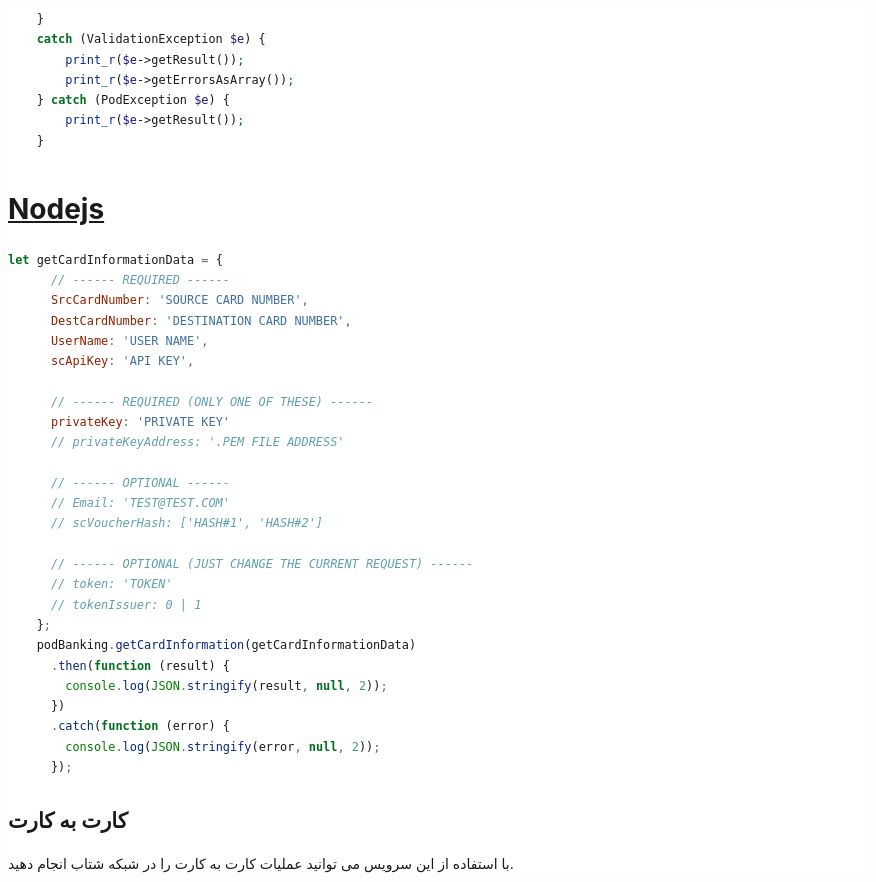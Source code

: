 ``` php
    }
    catch (ValidationException $e) {
        print_r($e->getResult());
        print_r($e->getErrorsAsArray());
    } catch (PodException $e) {
        print_r($e->getResult());
    }

```


# [Nodejs](#tab/nodejs)

``` javascript
let getCardInformationData = {
      // ------ REQUIRED ------
      SrcCardNumber: 'SOURCE CARD NUMBER',
      DestCardNumber: 'DESTINATION CARD NUMBER',
      UserName: 'USER NAME',
      scApiKey: 'API KEY',

      // ------ REQUIRED (ONLY ONE OF THESE) ------
      privateKey: 'PRIVATE KEY'
      // privateKeyAddress: '.PEM FILE ADDRESS'

      // ------ OPTIONAL ------
      // Email: 'TEST@TEST.COM'
      // scVoucherHash: ['HASH#1', 'HASH#2']

      // ------ OPTIONAL (JUST CHANGE THE CURRENT REQUEST) ------
      // token: 'TOKEN'
      // tokenIssuer: 0 | 1
    };
    podBanking.getCardInformation(getCardInformationData)
      .then(function (result) {
        console.log(JSON.stringify(result, null, 2));
      })
      .catch(function (error) {
        console.log(JSON.stringify(error, null, 2));
      });

```


<div class="tab-end">
</div>

<div class="box-end">
</div>

## کارت به کارت
با استفاده از این سرویس می توانید عملیات کارت به کارت را در شبکه شتاب انجام دهید.
